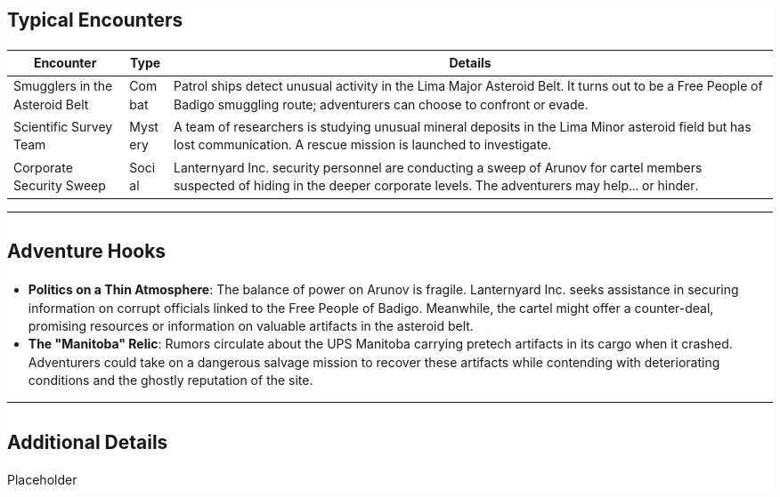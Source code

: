 
## Typical Encounters 

| **Encounter**                  | **Type** | **Details**                                                                                                                                                                        |
| ------------------------------ | -------- | ---------------------------------------------------------------------------------------------------------------------------------------------------------------------------------- |
| Smugglers in the Asteroid Belt | Combat   | Patrol ships detect unusual activity in the Lima Major Asteroid Belt. It turns out to be a Free People of Badigo smuggling route; adventurers can choose to confront or evade.     |
| Scientific Survey Team         | Mystery  | A team of researchers is studying unusual mineral deposits in the Lima Minor asteroid field but has lost communication. A rescue mission is launched to investigate.               |
| Corporate Security Sweep       | Social   | Lanternyard Inc. security personnel are conducting a sweep of Arunov for cartel members suspected of hiding in the deeper corporate levels. The adventurers may help... or hinder. |

---

## Adventure Hooks 

- **Politics on a Thin Atmosphere**: The balance of power on Arunov is fragile. Lanternyard Inc. seeks assistance in securing information on corrupt officials linked to the Free People of Badigo. Meanwhile, the cartel might offer a counter-deal, promising resources or information on valuable artifacts in the asteroid belt.
- **The "Manitoba" Relic**: Rumors circulate about the UPS Manitoba carrying pretech artifacts in its cargo when it crashed. Adventurers could take on a dangerous salvage mission to recover these artifacts while contending with deteriorating conditions and the ghostly reputation of the site.

---

## Additional Details 

Placeholder
